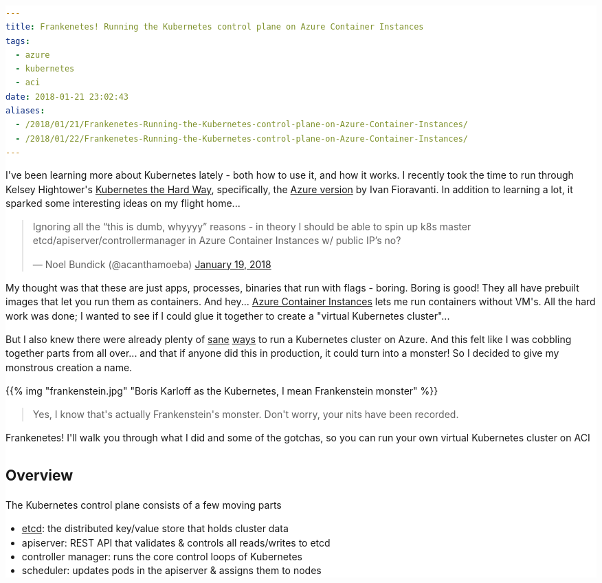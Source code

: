 ```yaml
---
title: Frankenetes! Running the Kubernetes control plane on Azure Container Instances
tags:
  - azure
  - kubernetes
  - aci
date: 2018-01-21 23:02:43
aliases:
  - /2018/01/21/Frankenetes-Running-the-Kubernetes-control-plane-on-Azure-Container-Instances/
  - /2018/01/22/Frankenetes-Running-the-Kubernetes-control-plane-on-Azure-Container-Instances/
---
```



I've been learning more about Kubernetes lately - both how to use it, and how it works. I recently took the time to run through Kelsey Hightower's [Kubernetes the Hard Way](https://github.com/kelseyhightower/kubernetes-the-hard-way), specifically, the [Azure version](https://github.com/ivanfioravanti/kubernetes-the-hard-way-on-azure) by Ivan Fioravanti. In addition to learning a lot, it sparked some interesting ideas on my flight home...

<blockquote class="twitter-tweet" data-lang="en"><p lang="en" dir="ltr">Ignoring all the “this is dumb, whyyyy” reasons - in theory I should be able to spin up k8s master etcd/apiserver/controllermanager in Azure Container Instances w/ public IP’s no?</p>&mdash; Noel Bundick (@acanthamoeba) <a href="https://twitter.com/acanthamoeba/status/954435808332861440?ref_src=twsrc%5Etfw">January 19, 2018</a></blockquote>
<script async src="https://platform.twitter.com/widgets.js" charset="utf-8"></script>

My thought was that these are just apps, processes, binaries that run with flags - boring. Boring is good! They all have prebuilt images that let you run them as containers. And hey... [Azure Container Instances](https://docs.microsoft.com/en-us/azure/container-instances/) lets me run containers without VM's. All the hard work was done; I wanted to see if I could glue it together to create a "virtual Kubernetes cluster"...

But I also knew there were already plenty of [sane](https://github.com/Azure/acs-engine) [ways](https://docs.microsoft.com/en-us/azure/aks/) to run a Kubernetes cluster on Azure. And this felt like I was cobbling together parts from all over... and that if anyone did this in production, it could turn into a monster! So I decided to give my monstrous creation a name.

{{% img "frankenstein.jpg" "Boris Karloff as the Kubernetes, I mean Frankenstein monster" %}}

> Yes, I know that's actually Frankenstein's monster. Don't worry, your nits have been recorded.

Frankenetes! I'll walk you through what I did and some of the gotchas, so you can run your own virtual Kubernetes cluster on ACI

## Overview

The Kubernetes control plane consists of a few moving parts

* [etcd](https://coreos.com/etcd/): the distributed key/value store that holds cluster data
* apiserver: REST API that validates & controls all reads/writes to etcd
* controller manager: runs the core control loops of Kubernetes
* scheduler: updates pods in the apiserver & assigns them to nodes
